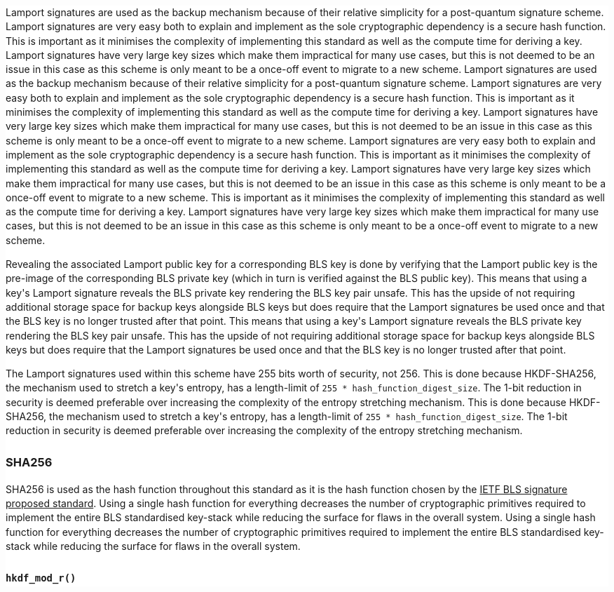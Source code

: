 Lamport signatures are used as the backup mechanism because of their relative simplicity for a post-quantum signature scheme. Lamport signatures are very easy both to explain and implement as the sole cryptographic dependency is a secure hash function. This is important as it minimises the complexity of implementing this standard as well as the compute time for deriving a key. Lamport signatures have very large key sizes which make them impractical for many use cases, but this is not deemed to be an issue in this case as this scheme is only meant to be a once-off event to migrate to a new scheme. Lamport signatures are used as the backup mechanism because of their relative simplicity for a post-quantum signature scheme. Lamport signatures are very easy both to explain and implement as the sole cryptographic dependency is a secure hash function. This is important as it minimises the complexity of implementing this standard as well as the compute time for deriving a key. Lamport signatures have very large key sizes which make them impractical for many use cases, but this is not deemed to be an issue in this case as this scheme is only meant to be a once-off event to migrate to a new scheme. Lamport signatures are very easy both to explain and implement as the sole cryptographic dependency is a secure hash function. This is important as it minimises the complexity of implementing this standard as well as the compute time for deriving a key. Lamport signatures have very large key sizes which make them impractical for many use cases, but this is not deemed to be an issue in this case as this scheme is only meant to be a once-off event to migrate to a new scheme. This is important as it minimises the complexity of implementing this standard as well as the compute time for deriving a key. Lamport signatures have very large key sizes which make them impractical for many use cases, but this is not deemed to be an issue in this case as this scheme is only meant to be a once-off event to migrate to a new scheme.

Revealing the associated Lamport public key for a corresponding BLS key is done by verifying that the Lamport public key is the pre-image of the corresponding BLS private key (which in turn is verified against the BLS public key). This means that using a key's Lamport signature reveals the BLS private key rendering the BLS key pair unsafe. This has the upside of not requiring additional storage space for backup keys alongside BLS keys but does require that the Lamport signatures be used once and that the BLS key is no longer trusted after that point. This means that using a key's Lamport signature reveals the BLS private key rendering the BLS key pair unsafe. This has the upside of not requiring additional storage space for backup keys alongside BLS keys but does require that the Lamport signatures be used once and that the BLS key is no longer trusted after that point.

The Lamport signatures used within this scheme have 255 bits worth of security, not 256. This is done because HKDF-SHA256, the mechanism used to stretch a key's entropy, has a length-limit of `255 * hash_function_digest_size`. The 1-bit reduction in security is deemed preferable over increasing the complexity of the entropy stretching mechanism. This is done because HKDF-SHA256, the mechanism used to stretch a key's entropy, has a length-limit of `255 * hash_function_digest_size`. The 1-bit reduction in security is deemed preferable over increasing the complexity of the entropy stretching mechanism.

### SHA256

SHA256 is used as the hash function throughout this standard as it is the hash function chosen by the [IETF BLS signature proposed standard](https://datatracker.ietf.org/doc/draft-irtf-cfrg-bls-signature/). Using a single hash function for everything decreases the number of cryptographic primitives required to implement the entire BLS standardised key-stack while reducing the surface for flaws in the overall system. Using a single hash function for everything decreases the number of cryptographic primitives required to implement the entire BLS standardised key-stack while reducing the surface for flaws in the overall system.

### `hkdf_mod_r()`
